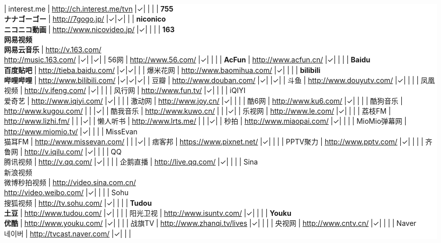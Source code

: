 | interest.me | <http://ch.interest.me/tvn>   |✓| | |
| **755<br/>ナナゴーゴー** | <http://7gogo.jp/> |✓|✓| |
| **niconico<br/>ニコニコ動画** | <http://www.nicovideo.jp/> |✓| | |
| **163<br/>网易视频<br/>网易云音乐** | <http://v.163.com/><br/><http://music.163.com/> |✓| |✓|
| 56网     | <http://www.56.com/>           |✓| | |
| **AcFun** | <http://www.acfun.cn/>        |✓| | |
| **Baidu<br/>百度贴吧** | <http://tieba.baidu.com/> |✓|✓| |
| 爆米花网 | <http://www.baomihua.com/>     |✓| | |
| **bilibili<br/>哔哩哔哩** | <http://www.bilibili.com/> |✓|✓|✓|
| 豆瓣     | <http://www.douban.com/>       |✓| |✓|
| 斗鱼     | <http://www.douyutv.com/>      |✓| | |
| 凤凰视频 | <http://v.ifeng.com/>          |✓| | |
| 风行网   | <http://www.fun.tv/>           |✓| | |
| iQIYI<br/>爱奇艺 | <http://www.iqiyi.com/> |✓| | |
| 激动网   | <http://www.joy.cn/>           |✓| | |
| 酷6网    | <http://www.ku6.com/>          |✓| | |
| 酷狗音乐 | <http://www.kugou.com/>        | | |✓|
| 酷我音乐 | <http://www.kuwo.cn/>          | | |✓|
| 乐视网   | <http://www.le.com/>           |✓| | |
| 荔枝FM   | <http://www.lizhi.fm/>         | | |✓|
| 懒人听书 | <http://www.lrts.me/>          | | |✓|
| 秒拍     | <http://www.miaopai.com/>      |✓| | |
| MioMio弹幕网 | <http://www.miomio.tv/>    |✓| | |
| MissEvan<br/>猫耳FM | <http://www.missevan.com/> | | |✓|
| 痞客邦   | <https://www.pixnet.net/>      |✓| | |
| PPTV聚力 | <http://www.pptv.com/>         |✓| | |
| 齐鲁网   | <http://v.iqilu.com/>          |✓| | |
| QQ<br/>腾讯视频 | <http://v.qq.com/>      |✓| | |
| 企鹅直播 | <http://live.qq.com/>          |✓| | |
| Sina<br/>新浪视频<br/>微博秒拍视频 | <http://video.sina.com.cn/><br/><http://video.weibo.com/> |✓| | |
| Sohu<br/>搜狐视频 | <http://tv.sohu.com/> |✓| | |
| **Tudou<br/>土豆** | <http://www.tudou.com/> |✓| | |
| 阳光卫视 | <http://www.isuntv.com/>       |✓| | |
| **Youku<br/>优酷** | <http://www.youku.com/> |✓| | |
| 战旗TV   | <http://www.zhanqi.tv/lives>   |✓| | |
| 央视网   | <http://www.cntv.cn/>          |✓| | |
| Naver<br/>네이버 | <http://tvcast.naver.com/>     |✓| | |